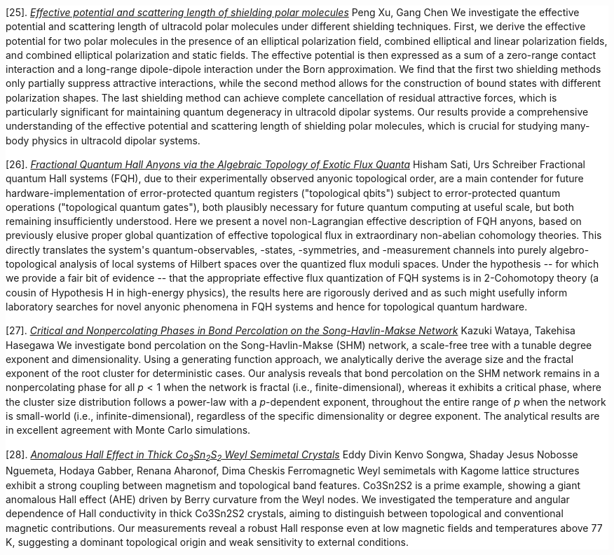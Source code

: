 [25]. [*Effective potential and scattering length of shielding polar molecules*](https://arxiv.org/abs/2505.22122 "Effective potential and scattering length of shielding polar molecules")
Peng Xu, Gang Chen
We investigate the effective potential and scattering length of ultracold polar molecules under different shielding techniques. First, we derive the effective potential for two polar molecules in the presence of an elliptical polarization field, combined elliptical and linear polarization fields, and combined elliptical polarization and static fields. The effective potential is then expressed as a sum of a zero-range contact interaction and a long-range dipole-dipole interaction under the Born approximation. We find that the first two shielding methods only partially suppress attractive interactions, while the second method allows for the construction of bound states with different polarization shapes. The last shielding method can achieve complete cancellation of residual attractive forces, which is particularly significant for maintaining quantum degeneracy in ultracold dipolar systems. Our results provide a comprehensive understanding of the effective potential and scattering length of shielding polar molecules, which is crucial for studying many-body physics in ultracold dipolar systems.

[26]. [*Fractional Quantum Hall Anyons via the Algebraic Topology of Exotic Flux Quanta*](https://arxiv.org/abs/2505.22144 "Fractional Quantum Hall Anyons via the Algebraic Topology of Exotic Flux Quanta")
Hisham Sati, Urs Schreiber
Fractional quantum Hall systems (FQH), due to their experimentally observed anyonic topological order, are a main contender for future hardware-implementation of error-protected quantum registers ("topological qbits") subject to error-protected quantum operations ("topological quantum gates"), both plausibly necessary for future quantum computing at useful scale, but both remaining insufficiently understood.
  Here we present a novel non-Lagrangian effective description of FQH anyons, based on previously elusive proper global quantization of effective topological flux in extraordinary non-abelian cohomology theories. This directly translates the system's quantum-observables, -states, -symmetries, and -measurement channels into purely algebro-topological analysis of local systems of Hilbert spaces over the quantized flux moduli spaces.
  Under the hypothesis -- for which we provide a fair bit of evidence -- that the appropriate effective flux quantization of FQH systems is in 2-Cohomotopy theory (a cousin of Hypothesis H in high-energy physics), the results here are rigorously derived and as such might usefully inform laboratory searches for novel anyonic phenomena in FQH systems and hence for topological quantum hardware.

[27]. [*Critical and Nonpercolating Phases in Bond Percolation on the Song-Havlin-Makse Network*](https://arxiv.org/abs/2505.22166 "Critical and Nonpercolating Phases in Bond Percolation on the Song-Havlin-Makse Network")
Kazuki Wataya, Takehisa Hasegawa
We investigate bond percolation on the Song-Havlin-Makse (SHM) network, a scale-free tree with a tunable degree exponent and dimensionality. Using a generating function approach, we analytically derive the average size and the fractal exponent of the root cluster for deterministic cases. Our analysis reveals that bond percolation on the SHM network remains in a nonpercolating phase for all $p < 1$ when the network is fractal (i.e., finite-dimensional), whereas it exhibits a critical phase, where the cluster size distribution follows a power-law with a $p$-dependent exponent, throughout the entire range of $p$ when the network is small-world (i.e., infinite-dimensional), regardless of the specific dimensionality or degree exponent. The analytical results are in excellent agreement with Monte Carlo simulations.

[28]. [*Anomalous Hall Effect in Thick Co$_3$Sn$_2$S$_2$ Weyl Semimetal Crystals*](https://arxiv.org/abs/2505.22183 "Anomalous Hall Effect in Thick Co$_3$Sn$_2$S$_2$ Weyl Semimetal Crystals")
Eddy Divin Kenvo Songwa, Shaday Jesus Nobosse Nguemeta, Hodaya Gabber, Renana Aharonof, Dima Cheskis
Ferromagnetic Weyl semimetals with Kagome lattice structures exhibit a strong coupling between magnetism and topological band features. Co3Sn2S2 is a prime example, showing a giant anomalous Hall effect (AHE) driven by Berry curvature from the Weyl nodes. We investigated the temperature and angular dependence of Hall conductivity in thick Co3Sn2S2 crystals, aiming to distinguish between topological and conventional magnetic contributions. Our measurements reveal a robust Hall response even at low magnetic fields and temperatures above 77 K, suggesting a dominant topological origin and weak sensitivity to external conditions.
